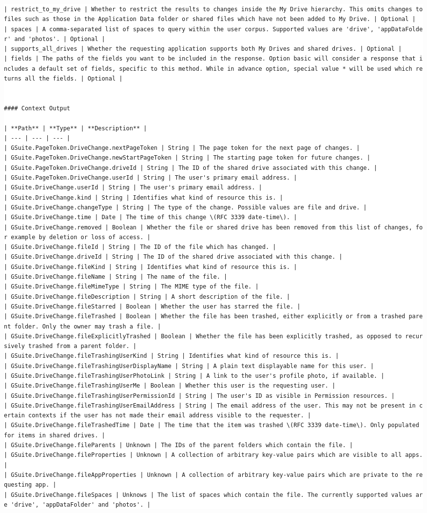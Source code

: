 ```
| restrict_to_my_drive | Whether to restrict the results to changes inside the My Drive hierarchy. This omits changes to files such as those in the Application Data folder or shared files which have not been added to My Drive. | Optional | 
| spaces | A comma-separated list of spaces to query within the user corpus. Supported values are 'drive', 'appDataFolder' and 'photos'. | Optional | 
| supports_all_drives | Whether the requesting application supports both My Drives and shared drives. | Optional | 
| fields | The paths of the fields you want to be included in the response. Option basic will consider a response that includes a default set of fields, specific to this method. While in advance option, special value * will be used which returns all the fields. | Optional | 


#### Context Output

| **Path** | **Type** | **Description** |
| --- | --- | --- |
| GSuite.PageToken.DriveChange.nextPageToken | String | The page token for the next page of changes. | 
| GSuite.PageToken.DriveChange.newStartPageToken | String | The starting page token for future changes. | 
| GSuite.PageToken.DriveChange.driveId | String | The ID of the shared drive associated with this change. | 
| GSuite.PageToken.DriveChange.userId | String | The user's primary email address. | 
| GSuite.DriveChange.userId | String | The user's primary email address. | 
| GSuite.DriveChange.kind | String | Identifies what kind of resource this is. | 
| GSuite.DriveChange.changeType | String | The type of the change. Possible values are file and drive. | 
| GSuite.DriveChange.time | Date | The time of this change \(RFC 3339 date-time\). | 
| GSuite.DriveChange.removed | Boolean | Whether the file or shared drive has been removed from this list of changes, for example by deletion or loss of access. | 
| GSuite.DriveChange.fileId | String | The ID of the file which has changed. | 
| GSuite.DriveChange.driveId | String | The ID of the shared drive associated with this change. | 
| GSuite.DriveChange.fileKind | String | Identifies what kind of resource this is. | 
| GSuite.DriveChange.fileName | String | The name of the file. | 
| GSuite.DriveChange.fileMimeType | String | The MIME type of the file. | 
| GSuite.DriveChange.fileDescription | String | A short description of the file. | 
| GSuite.DriveChange.fileStarred | Boolean | Whether the user has starred the file. | 
| GSuite.DriveChange.fileTrashed | Boolean | Whether the file has been trashed, either explicitly or from a trashed parent folder. Only the owner may trash a file. | 
| GSuite.DriveChange.fileExplicitlyTrashed | Boolean | Whether the file has been explicitly trashed, as opposed to recursively trashed from a parent folder. | 
| GSuite.DriveChange.fileTrashingUserKind | String | Identifies what kind of resource this is. | 
| GSuite.DriveChange.fileTrashingUserDisplayName | String | A plain text displayable name for this user. | 
| GSuite.DriveChange.fileTrashingUserPhotoLink | String | A link to the user's profile photo, if available. | 
| GSuite.DriveChange.fileTrashingUserMe | Boolean | Whether this user is the requesting user. | 
| GSuite.DriveChange.fileTrashingUserPermissionId | String | The user's ID as visible in Permission resources. | 
| GSuite.DriveChange.fileTrashingUserEmailAddress | String | The email address of the user. This may not be present in certain contexts if the user has not made their email address visible to the requester. | 
| GSuite.DriveChange.fileTrashedTime | Date | The time that the item was trashed \(RFC 3339 date-time\). Only populated for items in shared drives. | 
| GSuite.DriveChange.fileParents | Unknown | The IDs of the parent folders which contain the file. | 
| GSuite.DriveChange.fileProperties | Unknown | A collection of arbitrary key-value pairs which are visible to all apps. | 
| GSuite.DriveChange.fileAppProperties | Unknown | A collection of arbitrary key-value pairs which are private to the requesting app. | 
| GSuite.DriveChange.fileSpaces | Unknows | The list of spaces which contain the file. The currently supported values are 'drive', 'appDataFolder' and 'photos'. | 
```